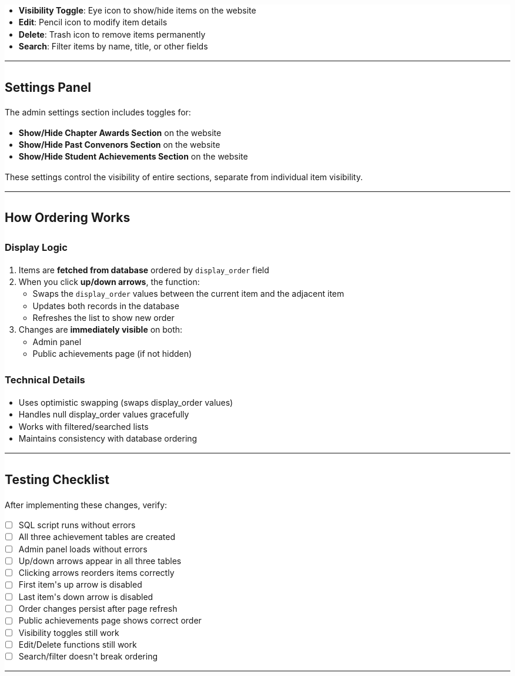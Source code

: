 - **Visibility Toggle**: Eye icon to show/hide items on the website
- **Edit**: Pencil icon to modify item details
- **Delete**: Trash icon to remove items permanently
- **Search**: Filter items by name, title, or other fields

---

## Settings Panel

The admin settings section includes toggles for:

- **Show/Hide Chapter Awards Section** on the website
- **Show/Hide Past Convenors Section** on the website
- **Show/Hide Student Achievements Section** on the website

These settings control the visibility of entire sections, separate from individual item visibility.

---

## How Ordering Works

### Display Logic

1. Items are **fetched from database** ordered by `display_order` field
2. When you click **up/down arrows**, the function:
   - Swaps the `display_order` values between the current item and the adjacent item
   - Updates both records in the database
   - Refreshes the list to show new order
3. Changes are **immediately visible** on both:
   - Admin panel
   - Public achievements page (if not hidden)

### Technical Details

- Uses optimistic swapping (swaps display_order values)
- Handles null display_order values gracefully
- Works with filtered/searched lists
- Maintains consistency with database ordering

---

## Testing Checklist

After implementing these changes, verify:

- [ ] SQL script runs without errors
- [ ] All three achievement tables are created
- [ ] Admin panel loads without errors
- [ ] Up/down arrows appear in all three tables
- [ ] Clicking arrows reorders items correctly
- [ ] First item's up arrow is disabled
- [ ] Last item's down arrow is disabled
- [ ] Order changes persist after page refresh
- [ ] Public achievements page shows correct order
- [ ] Visibility toggles still work
- [ ] Edit/Delete functions still work
- [ ] Search/filter doesn't break ordering

---